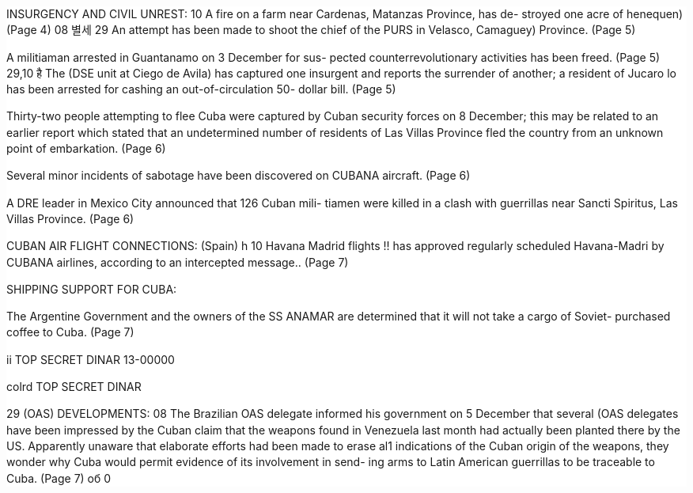 INSURGENCY AND CIVIL UNREST:
10
A fire on a farm near Cardenas, Matanzas Province, has de-
stroyed one acre of henequen) (Page 4)
08 별세
29
An attempt has been made to shoot the chief of the PURS in
Velasco, Camaguey) Province. (Page 5)

A militiaman arrested in Guantanamo on 3 December for sus-
pected counterrevolutionary activities has been freed.
(Page 5)
29,10
है
The (DSE unit at Ciego de Avila) has captured one insurgent
and reports the surrender of another; a resident of Jucaro lo
has been arrested for cashing an out-of-circulation 50-
dollar bill. (Page 5)

Thirty-two people attempting to flee Cuba were captured by
Cuban security forces on 8 December; this may be related to
an earlier report which stated that an undetermined number
of residents of Las Villas Province fled the country from
an unknown point of embarkation. (Page 6)

Several minor incidents of sabotage have been discovered
on CUBANA aircraft. (Page 6)

A DRE leader in Mexico City announced that 126 Cuban mili-
tiamen were killed in a clash with guerrillas near Sancti
Spiritus, Las Villas Province. (Page 6)

CUBAN AIR FLIGHT CONNECTIONS:
(Spain) h
10
Havana Madrid flights
!!
has approved regularly scheduled Havana-Madri
by CUBANA airlines, according to an intercepted message..
(Page 7)

SHIPPING SUPPORT FOR CUBA:

The Argentine Government and the owners of the SS ANAMAR
are determined that it will not take a cargo of Soviet-
purchased coffee to Cuba. (Page 7)

ii
TOP SECRET DINAR
13-00000

colrd
TOP SECRET DINAR

29
(OAS) DEVELOPMENTS:
08
The Brazilian OAS delegate informed his government on 5
December that several (OAS delegates have been impressed by
the Cuban claim that the weapons found in Venezuela last
month had actually been planted there by the US. Apparently
unaware that elaborate efforts had been made to erase al1
indications of the Cuban origin of the weapons, they wonder
why Cuba would permit evidence of its involvement in send-
ing arms to Latin American guerrillas to be traceable to
Cuba. (Page 7)
об
0